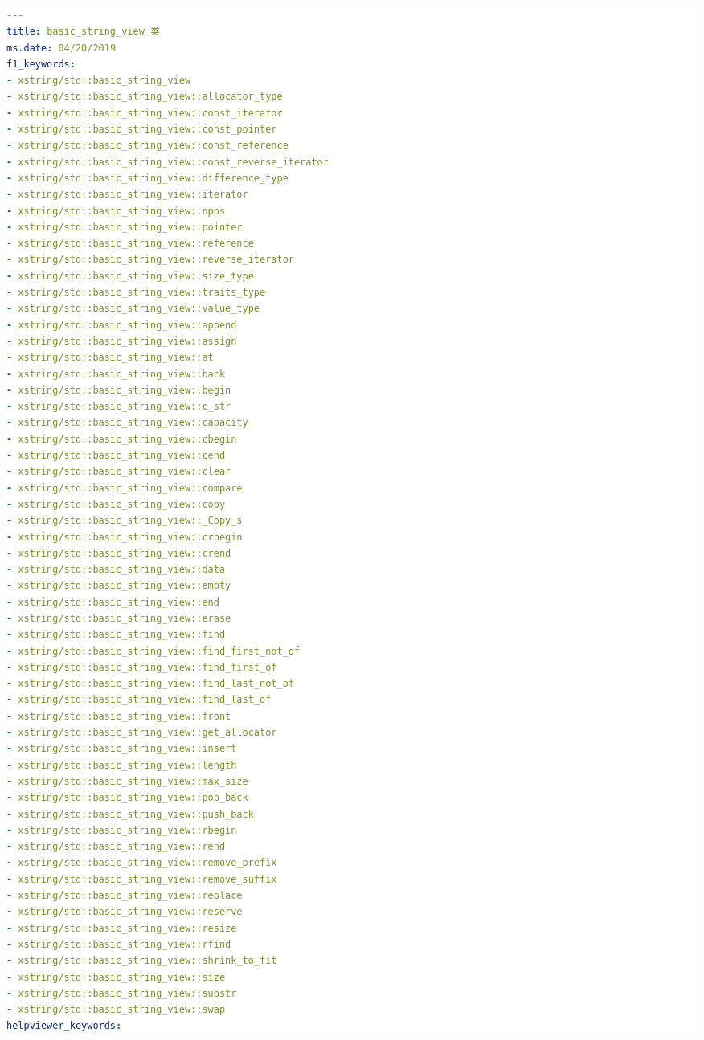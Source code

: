 ```yaml
---
title: basic_string_view 类
ms.date: 04/20/2019
f1_keywords:
- xstring/std::basic_string_view
- xstring/std::basic_string_view::allocator_type
- xstring/std::basic_string_view::const_iterator
- xstring/std::basic_string_view::const_pointer
- xstring/std::basic_string_view::const_reference
- xstring/std::basic_string_view::const_reverse_iterator
- xstring/std::basic_string_view::difference_type
- xstring/std::basic_string_view::iterator
- xstring/std::basic_string_view::npos
- xstring/std::basic_string_view::pointer
- xstring/std::basic_string_view::reference
- xstring/std::basic_string_view::reverse_iterator
- xstring/std::basic_string_view::size_type
- xstring/std::basic_string_view::traits_type
- xstring/std::basic_string_view::value_type
- xstring/std::basic_string_view::append
- xstring/std::basic_string_view::assign
- xstring/std::basic_string_view::at
- xstring/std::basic_string_view::back
- xstring/std::basic_string_view::begin
- xstring/std::basic_string_view::c_str
- xstring/std::basic_string_view::capacity
- xstring/std::basic_string_view::cbegin
- xstring/std::basic_string_view::cend
- xstring/std::basic_string_view::clear
- xstring/std::basic_string_view::compare
- xstring/std::basic_string_view::copy
- xstring/std::basic_string_view::_Copy_s
- xstring/std::basic_string_view::crbegin
- xstring/std::basic_string_view::crend
- xstring/std::basic_string_view::data
- xstring/std::basic_string_view::empty
- xstring/std::basic_string_view::end
- xstring/std::basic_string_view::erase
- xstring/std::basic_string_view::find
- xstring/std::basic_string_view::find_first_not_of
- xstring/std::basic_string_view::find_first_of
- xstring/std::basic_string_view::find_last_not_of
- xstring/std::basic_string_view::find_last_of
- xstring/std::basic_string_view::front
- xstring/std::basic_string_view::get_allocator
- xstring/std::basic_string_view::insert
- xstring/std::basic_string_view::length
- xstring/std::basic_string_view::max_size
- xstring/std::basic_string_view::pop_back
- xstring/std::basic_string_view::push_back
- xstring/std::basic_string_view::rbegin
- xstring/std::basic_string_view::rend
- xstring/std::basic_string_view::remove_prefix
- xstring/std::basic_string_view::remove_suffix
- xstring/std::basic_string_view::replace
- xstring/std::basic_string_view::reserve
- xstring/std::basic_string_view::resize
- xstring/std::basic_string_view::rfind
- xstring/std::basic_string_view::shrink_to_fit
- xstring/std::basic_string_view::size
- xstring/std::basic_string_view::substr
- xstring/std::basic_string_view::swap
helpviewer_keywords:
```